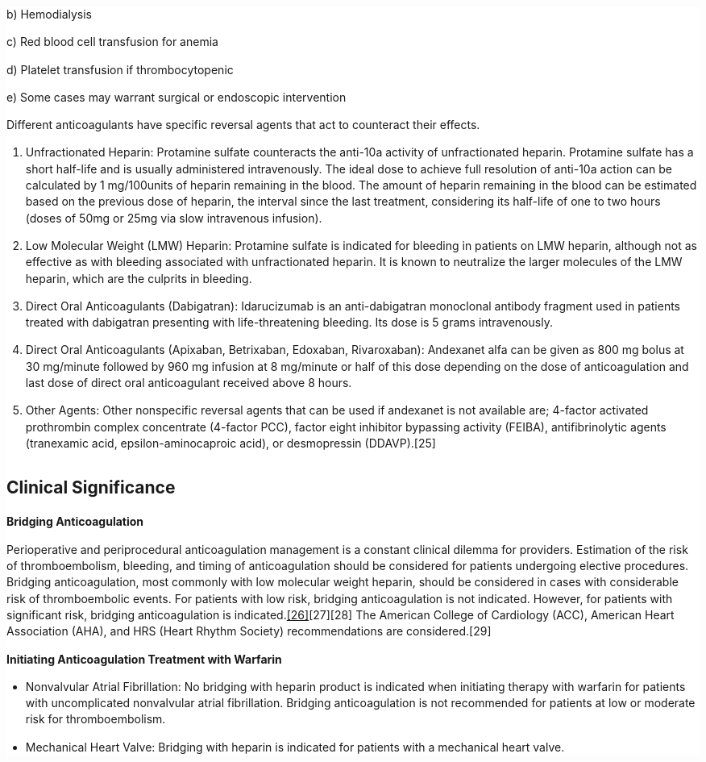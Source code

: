 b) Hemodialysis

c) Red blood cell transfusion for anemia

d) Platelet transfusion if thrombocytopenic

e) Some cases may warrant surgical or endoscopic intervention

Different anticoagulants have specific reversal agents that act to counteract their effects.

1. Unfractionated Heparin: Protamine sulfate counteracts the anti-10a activity of unfractionated heparin. Protamine sulfate has a short half-life and is usually administered intravenously. The ideal dose to achieve full resolution of anti-10a action can be calculated by 1 mg/100units of heparin remaining in the blood. The amount of heparin remaining in the blood can be estimated based on the previous dose of heparin, the interval since the last treatment, considering its half-life of one to two hours (doses of 50mg or 25mg via slow intravenous infusion).

1. Low Molecular Weight (LMW) Heparin: Protamine sulfate is indicated for bleeding in patients on LMW heparin, although not as effective as with bleeding associated with unfractionated heparin. It is known to neutralize the larger molecules of the LMW heparin, which are the culprits in bleeding.

1. Direct Oral Anticoagulants (Dabigatran): Idarucizumab is an anti-dabigatran monoclonal antibody fragment used in patients treated with dabigatran presenting with life-threatening bleeding. Its dose is 5 grams intravenously.

1. Direct Oral Anticoagulants (Apixaban, Betrixaban, Edoxaban, Rivaroxaban): Andexanet alfa can be given as 800 mg bolus at 30 mg/minute followed by 960 mg infusion at 8 mg/minute or half of this dose depending on the dose of anticoagulation and last dose of direct oral anticoagulant received above 8 hours.

1. Other Agents: Other nonspecific reversal agents that can be used if andexanet is not available are; 4-factor activated prothrombin complex concentrate (4-factor PCC), factor eight inhibitor bypassing activity (FEIBA), antifibrinolytic agents (tranexamic acid, epsilon-aminocaproic acid), or desmopressin (DDAVP).[25]

## Clinical Significance

**Bridging Anticoagulation**

Perioperative and periprocedural anticoagulation management is a constant clinical dilemma for providers. Estimation of the risk of thromboembolism, bleeding, and timing of anticoagulation should be considered for patients undergoing elective procedures. Bridging anticoagulation, most commonly with low molecular weight heparin, should be considered in cases with considerable risk of thromboembolic events. For patients with low risk, bridging anticoagulation is not indicated. However, for patients with significant risk, bridging anticoagulation is indicated.[[26]](https://pubmed.ncbi.nlm.nih.gov/32243278)[27][28] The American College of Cardiology (ACC), American Heart Association (AHA), and HRS (Heart Rhythm Society) recommendations are considered.[29]

**Initiating Anticoagulation Treatment with Warfarin**

- Nonvalvular Atrial Fibrillation: No bridging with heparin product is indicated when initiating therapy with warfarin for patients with uncomplicated nonvalvular atrial fibrillation. Bridging anticoagulation is not recommended for patients at low or moderate risk for thromboembolism.

- Mechanical Heart Valve: Bridging with heparin is indicated for patients with a mechanical heart valve.
